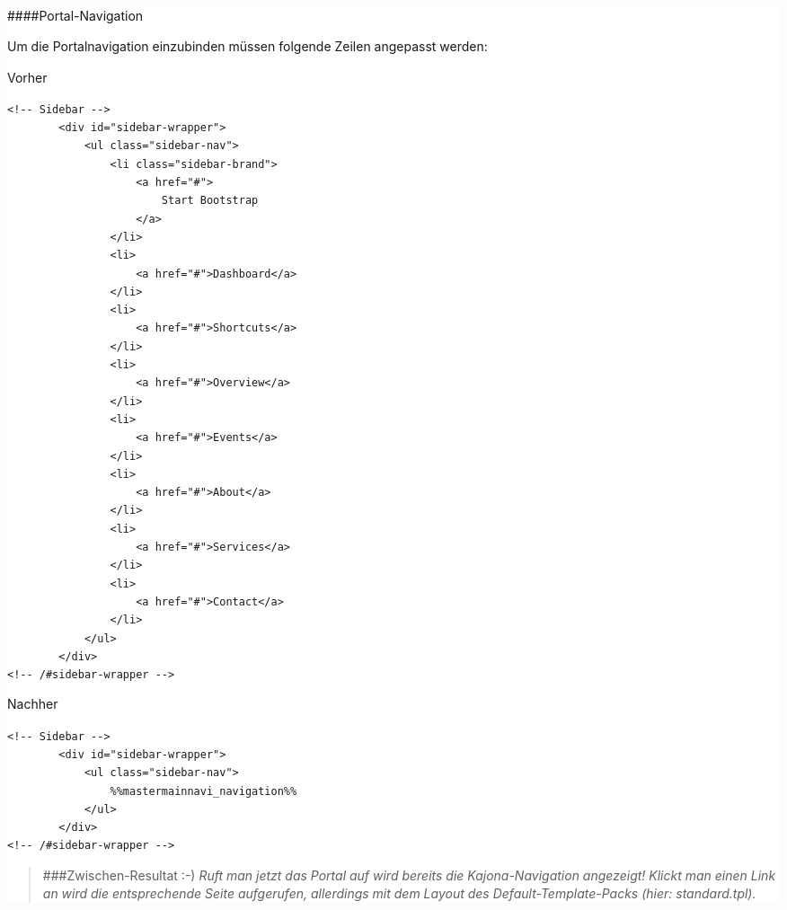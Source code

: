 ####Portal-Navigation

Um die Portalnavigation einzubinden müssen folgende Zeilen angepasst werden:

Vorher

```
<!-- Sidebar -->
        <div id="sidebar-wrapper">
            <ul class="sidebar-nav">
                <li class="sidebar-brand">
                    <a href="#">
                        Start Bootstrap
                    </a>
                </li>
                <li>
                    <a href="#">Dashboard</a>
                </li>
                <li>
                    <a href="#">Shortcuts</a>
                </li>
                <li>
                    <a href="#">Overview</a>
                </li>
                <li>
                    <a href="#">Events</a>
                </li>
                <li>
                    <a href="#">About</a>
                </li>
                <li>
                    <a href="#">Services</a>
                </li>
                <li>
                    <a href="#">Contact</a>
                </li>
            </ul>
        </div>
<!-- /#sidebar-wrapper -->
```

Nachher

```
<!-- Sidebar -->
        <div id="sidebar-wrapper">
            <ul class="sidebar-nav">
                %%mastermainnavi_navigation%%
            </ul>
        </div>
<!-- /#sidebar-wrapper -->
```
 
> ###Zwischen-Resultat :-)
 _Ruft man jetzt das Portal auf wird bereits die Kajona-Navigation angezeigt! Klickt man einen Link an wird die entsprechende Seite aufgerufen, allerdings mit dem Layout des Default-Template-Packs (hier: standard.tpl)._
